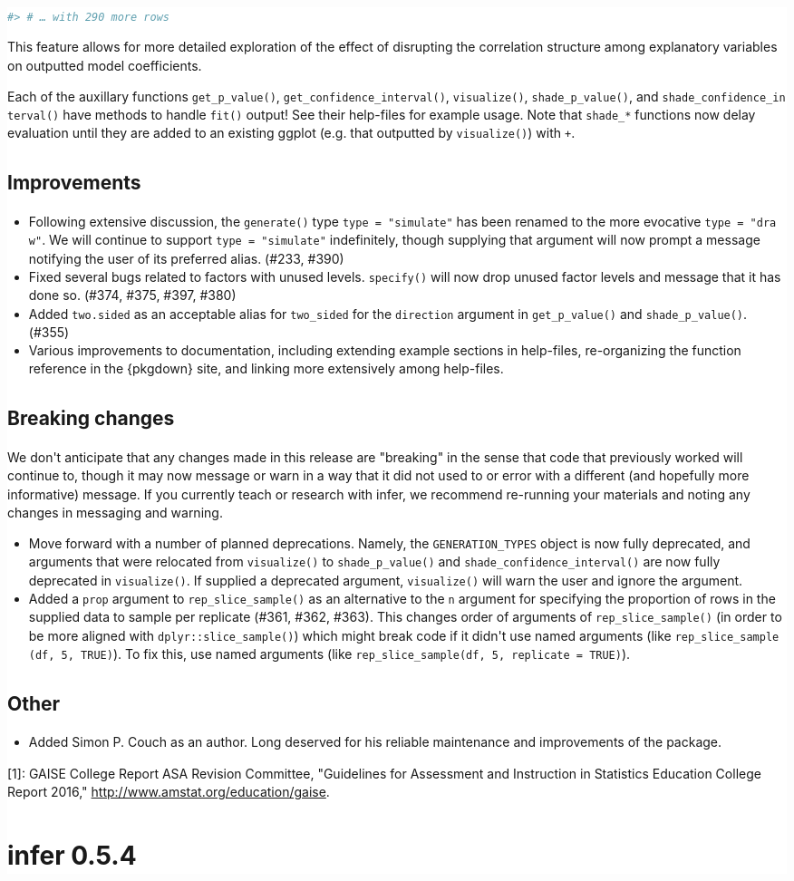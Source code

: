 ``` r
#> # … with 290 more rows
```

This feature allows for more detailed exploration of the effect of disrupting the correlation structure among explanatory variables on outputted model coefficients.

Each of the auxillary functions `get_p_value()`, `get_confidence_interval()`, `visualize()`, `shade_p_value()`, and `shade_confidence_interval()` have methods to handle `fit()` output! See their help-files for example usage. Note that `shade_*` functions now delay evaluation until they are added to an existing ggplot (e.g. that outputted by `visualize()`) with `+`.

## Improvements

- Following extensive discussion, the `generate()` type `type = "simulate"` has been renamed to the more evocative `type = "draw"`. We will continue to support `type = "simulate"` indefinitely, though supplying that argument will now prompt a message notifying the user of its preferred alias. (#233, #390)
- Fixed several bugs related to factors with unused levels. `specify()` will now drop unused factor levels and message that it has done so. (#374, #375, #397, #380)
- Added `two.sided` as an acceptable alias for `two_sided` for the `direction` argument in `get_p_value()` and `shade_p_value()`. (#355)
- Various improvements to documentation, including extending example sections in help-files, re-organizing the function reference in the {pkgdown} site, and linking more extensively among help-files.

## Breaking changes

We don't anticipate that any changes made in this release are "breaking" in the sense that code that previously worked will continue to, though it may now message or warn in a way that it did not used to or error with a different (and hopefully more informative) message. If you currently teach or research with infer, we recommend re-running your materials and noting any changes in messaging and warning.

- Move forward with a number of planned deprecations. Namely, the `GENERATION_TYPES` object is now fully deprecated, and arguments that were relocated from `visualize()` to `shade_p_value()` and `shade_confidence_interval()` are now fully deprecated in `visualize()`. If supplied a deprecated argument, `visualize()` will warn the user and ignore the argument.
- Added a `prop` argument to `rep_slice_sample()` as an alternative to the `n`
argument for specifying the proportion of rows in the supplied data to sample
per replicate (#361, #362, #363). This changes order of arguments of
`rep_slice_sample()` (in order to be more aligned with `dplyr::slice_sample()`)
which might break code if it didn't use named arguments (like
`rep_slice_sample(df, 5, TRUE)`). To fix this, use named arguments (like
`rep_slice_sample(df, 5, replicate = TRUE)`).

## Other

- Added Simon P. Couch as an author. Long deserved for his reliable maintenance and improvements of the package.

[1]: GAISE College Report ASA Revision Committee, "Guidelines for Assessment and Instruction in Statistics Education College Report 2016," http://www.amstat.org/education/gaise. 

# infer 0.5.4
